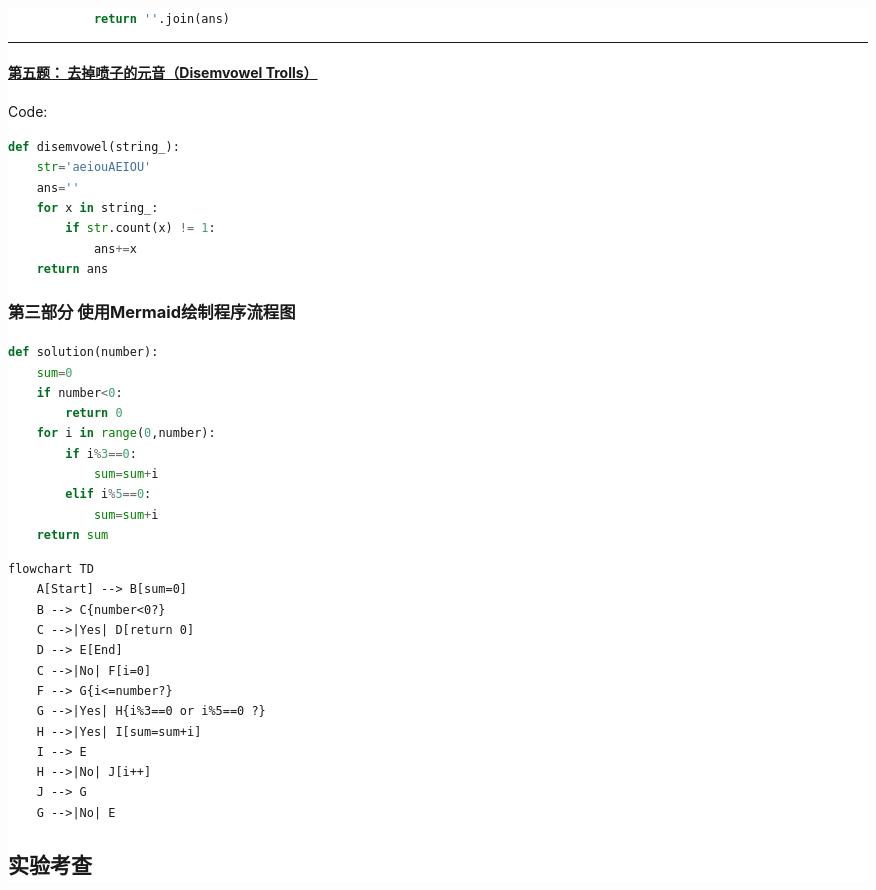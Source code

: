 ```python
            return ''.join(ans)
```

---

#### [第五题： 去掉喷子的元音（Disemvowel Trolls）](<https://www.codewars.com/kata/52fba66badcd10859f00097e>)

Code:

```python
def disemvowel(string_):
    str='aeiouAEIOU'
    ans=''
    for x in string_:
        if str.count(x) != 1:
            ans+=x
    return ans
```

### 第三部分 使用Mermaid绘制程序流程图

```python
def solution(number):
    sum=0
    if number<0:
        return 0
    for i in range(0,number):
        if i%3==0:
            sum=sum+i
        elif i%5==0:
            sum=sum+i
    return sum
```

```mermaid
flowchart TD
    A[Start] --> B[sum=0]
    B --> C{number<0?}
    C -->|Yes| D[return 0]
    D --> E[End]
    C -->|No| F[i=0]
    F --> G{i<=number?}
    G -->|Yes| H{i%3==0 or i%5==0 ?}
    H -->|Yes| I[sum=sum+i]
    I --> E
    H -->|No| J[i++]
    J --> G
    G -->|No| E

```

## 实验考查
